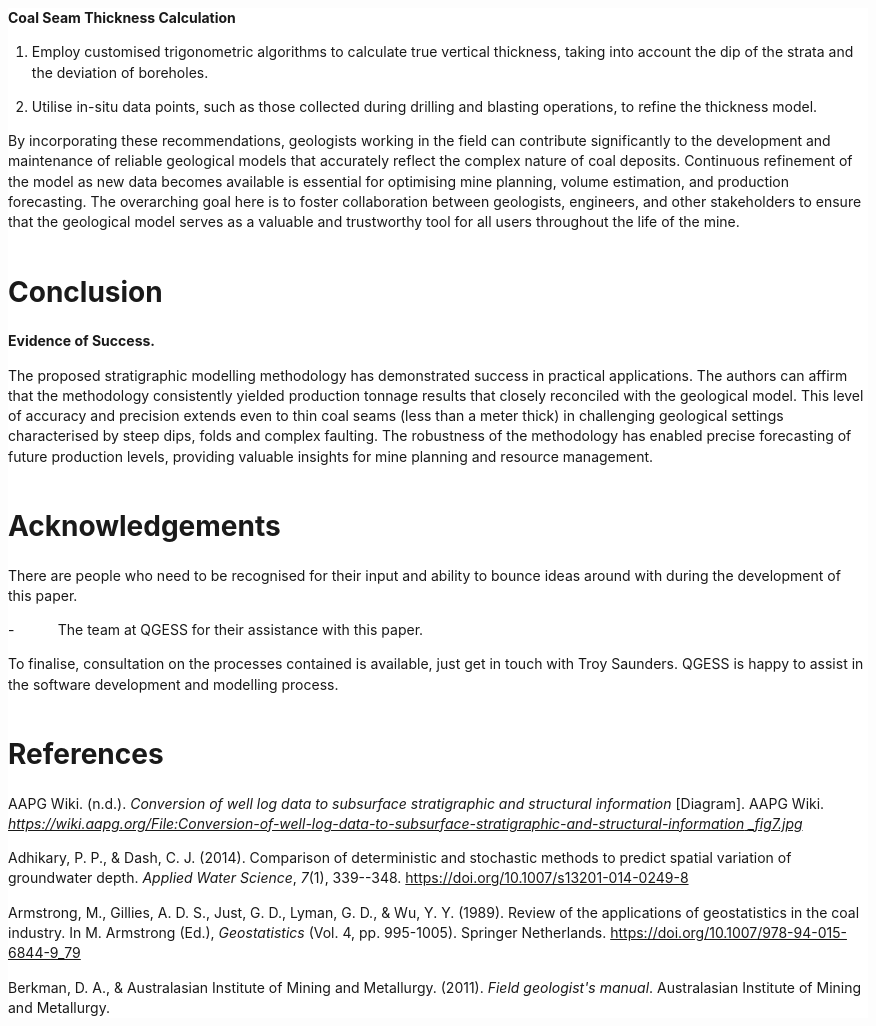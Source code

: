 **Coal Seam Thickness Calculation**

1. Employ customised trigonometric algorithms to calculate true vertical thickness, taking into account the dip of the strata and the deviation of boreholes.

2. Utilise in-situ data points, such as those collected during drilling and blasting operations, to refine the thickness model.

By incorporating these recommendations, geologists working in the field can contribute significantly to the development and maintenance of reliable geological models that accurately reflect the complex nature of coal deposits. Continuous refinement of the model as new data becomes available is essential for optimising mine planning, volume estimation, and production forecasting. The overarching goal here is to foster collaboration between geologists, engineers, and other stakeholders to ensure that the geological model serves as a valuable and trustworthy tool for all users throughout the life of the mine.

Conclusion
================

**Evidence of Success.**

The proposed stratigraphic modelling methodology has demonstrated success in practical applications. The authors can affirm that the methodology consistently yielded production tonnage results that closely reconciled with the geological model. This level of accuracy and precision extends even to thin coal seams (less than a meter thick) in challenging geological settings characterised by steep dips, folds and complex faulting. The robustness of the methodology has enabled precise forecasting of future production levels, providing valuable insights for mine planning and resource management.

Acknowledgements
================

There are people who need to be recognised for their input and ability to bounce ideas around with during the development of this paper.

-           The team at QGESS for their assistance with this paper.

To finalise, consultation on the processes contained is available, just get in touch with Troy Saunders. QGESS is happy to assist in the software development and modelling process.

References
================

AAPG Wiki. (n.d.). *Conversion of well log data to subsurface stratigraphic and structural information* [Diagram]. AAPG Wiki. [*https://wiki.aapg.org/File:Conversion-of-well-log-data-to-subsurface-stratigraphic-and-structural-information* ](https://wiki.aapg.org/File:Conversion-of-well-log-data-to-subsurface-stratigraphic-and-structural-information_fig7.jpg)[*_fig7.jpg*](https://wiki.aapg.org/File:Conversion-of-well-log-data-to-subsurface-stratigraphic-and-structural-information_fig7.jpg)

Adhikary, P. P., & Dash, C. J. (2014). Comparison of deterministic and stochastic methods to predict spatial variation of groundwater depth. *Applied Water Science*, *7*(1), 339--348. <https://doi.org/10.1007/s13201-014-0249-8>

Armstrong, M., Gillies, A. D. S., Just, G. D., Lyman, G. D., & Wu, Y. Y. (1989). Review of the applications of geostatistics in the coal industry. In M. Armstrong (Ed.), *Geostatistics* (Vol. 4, pp. 995-1005). Springer Netherlands. <https://doi.org/10.1007/978-94-015-6844-9_79>

Berkman, D. A., & Australasian Institute of Mining and Metallurgy. (2011). *Field geologist's manual*. Australasian Institute of Mining and Metallurgy.
